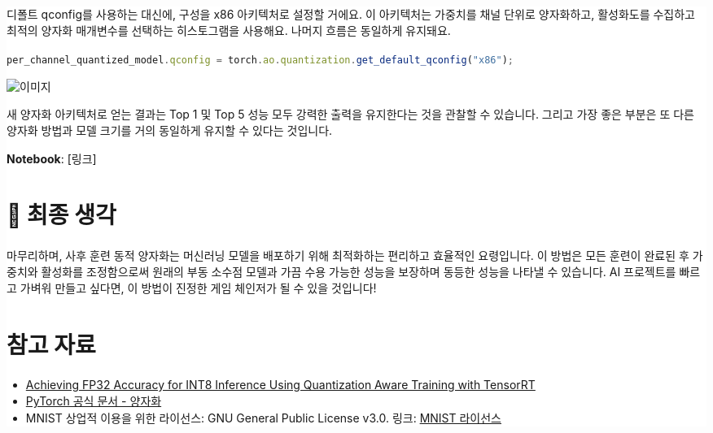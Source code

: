 디폴트 qconfig를 사용하는 대신에, 구성을 x86 아키텍처로 설정할 거에요. 이 아키텍처는 가중치를 채널 단위로 양자화하고, 활성화도를 수집하고 최적의 양자화 매개변수를 선택하는 히스토그램을 사용해요. 나머지 흐름은 동일하게 유지돼요.

```js
per_channel_quantized_model.qconfig = torch.ao.quantization.get_default_qconfig("x86");
```

![이미지](/assets/img/2024-06-19-OptimizingDeepLearningModelswithWeightQuantization_24.png)

<div class="content-ad"></div>

새 양자화 아키텍처로 얻는 결과는 Top 1 및 Top 5 성능 모두 강력한 출력을 유지한다는 것을 관찰할 수 있습니다. 그리고 가장 좋은 부분은 또 다른 양자화 방법과 모델 크기를 거의 동일하게 유지할 수 있다는 것입니다.

**Notebook**: [링크]

# 📕 최종 생각

마무리하며, 사후 훈련 동적 양자화는 머신러닝 모델을 배포하기 위해 최적화하는 편리하고 효율적인 요령입니다. 이 방법은 모든 훈련이 완료된 후 가중치와 활성화를 조정함으로써 원래의 부동 소수점 모델과 가끔 수용 가능한 성능을 보장하며 동등한 성능을 나타낼 수 있습니다. AI 프로젝트를 빠르고 가벼워 만들고 싶다면, 이 방법이 진정한 게임 체인저가 될 수 있을 것입니다!

<div class="content-ad"></div>

# 참고 자료

- [Achieving FP32 Accuracy for INT8 Inference Using Quantization Aware Training with TensorRT](https://developer.nvidia.com/blog/achieving-fp32-accuracy-for-int8-inference-using-quantization-aware-training-with-tensorrt/)
- [PyTorch 공식 문서 - 양자화](https://pytorch.org/docs/stable/quantization.html)
- MNIST 상업적 이용을 위한 라이선스: GNU General Public License v3.0. 링크: [MNIST 라이선스](#)
